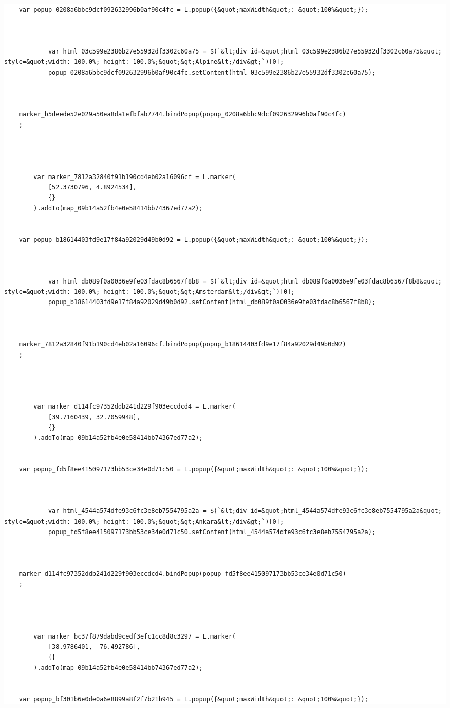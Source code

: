 
        var popup_0208a6bbc9dcf092632996b0af90c4fc = L.popup({&quot;maxWidth&quot;: &quot;100%&quot;});



                var html_03c599e2386b27e55932df3302c60a75 = $(`&lt;div id=&quot;html_03c599e2386b27e55932df3302c60a75&quot; style=&quot;width: 100.0%; height: 100.0%;&quot;&gt;Alpine&lt;/div&gt;`)[0];
                popup_0208a6bbc9dcf092632996b0af90c4fc.setContent(html_03c599e2386b27e55932df3302c60a75);



        marker_b5deede52e029a50ea8da1efbfab7744.bindPopup(popup_0208a6bbc9dcf092632996b0af90c4fc)
        ;




            var marker_7812a32840f91b190cd4eb02a16096cf = L.marker(
                [52.3730796, 4.8924534],
                {}
            ).addTo(map_09b14a52fb4e0e58414bb74367ed77a2);


        var popup_b18614403fd9e17f84a92029d49b0d92 = L.popup({&quot;maxWidth&quot;: &quot;100%&quot;});



                var html_db089f0a0036e9fe03fdac8b6567f8b8 = $(`&lt;div id=&quot;html_db089f0a0036e9fe03fdac8b6567f8b8&quot; style=&quot;width: 100.0%; height: 100.0%;&quot;&gt;Amsterdam&lt;/div&gt;`)[0];
                popup_b18614403fd9e17f84a92029d49b0d92.setContent(html_db089f0a0036e9fe03fdac8b6567f8b8);



        marker_7812a32840f91b190cd4eb02a16096cf.bindPopup(popup_b18614403fd9e17f84a92029d49b0d92)
        ;




            var marker_d114fc97352ddb241d229f903eccdcd4 = L.marker(
                [39.7160439, 32.7059948],
                {}
            ).addTo(map_09b14a52fb4e0e58414bb74367ed77a2);


        var popup_fd5f8ee415097173bb53ce34e0d71c50 = L.popup({&quot;maxWidth&quot;: &quot;100%&quot;});



                var html_4544a574dfe93c6fc3e8eb7554795a2a = $(`&lt;div id=&quot;html_4544a574dfe93c6fc3e8eb7554795a2a&quot; style=&quot;width: 100.0%; height: 100.0%;&quot;&gt;Ankara&lt;/div&gt;`)[0];
                popup_fd5f8ee415097173bb53ce34e0d71c50.setContent(html_4544a574dfe93c6fc3e8eb7554795a2a);



        marker_d114fc97352ddb241d229f903eccdcd4.bindPopup(popup_fd5f8ee415097173bb53ce34e0d71c50)
        ;




            var marker_bc37f879dabd9cedf3efc1cc8d8c3297 = L.marker(
                [38.9786401, -76.492786],
                {}
            ).addTo(map_09b14a52fb4e0e58414bb74367ed77a2);


        var popup_bf301b6e0de0a6e8899a8f2f7b21b945 = L.popup({&quot;maxWidth&quot;: &quot;100%&quot;});
